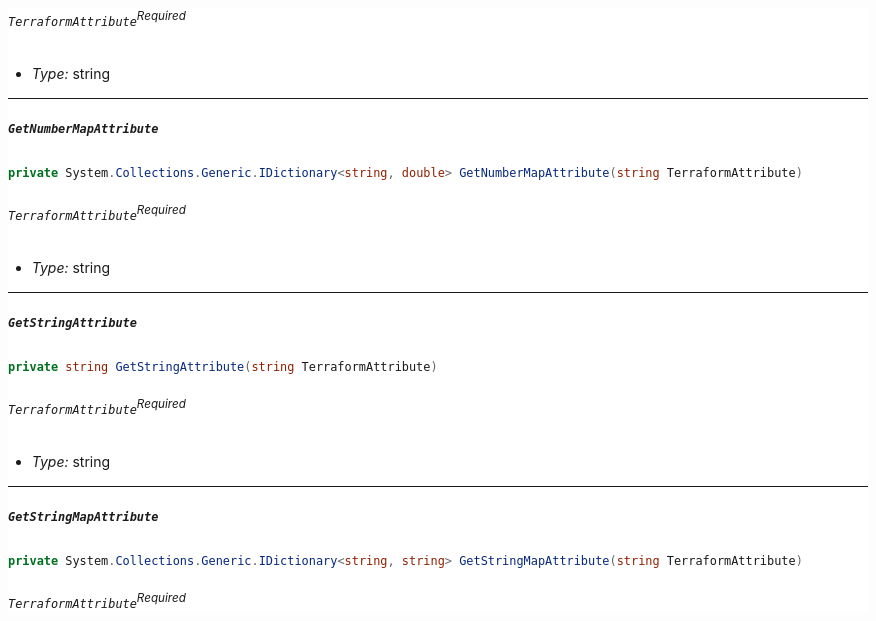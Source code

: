 ###### `TerraformAttribute`<sup>Required</sup> <a name="TerraformAttribute" id="@cdktf/provider-cloudflare.dataCloudflareWafGroups.DataCloudflareWafGroups.getNumberListAttribute.parameter.terraformAttribute"></a>

- *Type:* string

---

##### `GetNumberMapAttribute` <a name="GetNumberMapAttribute" id="@cdktf/provider-cloudflare.dataCloudflareWafGroups.DataCloudflareWafGroups.getNumberMapAttribute"></a>

```csharp
private System.Collections.Generic.IDictionary<string, double> GetNumberMapAttribute(string TerraformAttribute)
```

###### `TerraformAttribute`<sup>Required</sup> <a name="TerraformAttribute" id="@cdktf/provider-cloudflare.dataCloudflareWafGroups.DataCloudflareWafGroups.getNumberMapAttribute.parameter.terraformAttribute"></a>

- *Type:* string

---

##### `GetStringAttribute` <a name="GetStringAttribute" id="@cdktf/provider-cloudflare.dataCloudflareWafGroups.DataCloudflareWafGroups.getStringAttribute"></a>

```csharp
private string GetStringAttribute(string TerraformAttribute)
```

###### `TerraformAttribute`<sup>Required</sup> <a name="TerraformAttribute" id="@cdktf/provider-cloudflare.dataCloudflareWafGroups.DataCloudflareWafGroups.getStringAttribute.parameter.terraformAttribute"></a>

- *Type:* string

---

##### `GetStringMapAttribute` <a name="GetStringMapAttribute" id="@cdktf/provider-cloudflare.dataCloudflareWafGroups.DataCloudflareWafGroups.getStringMapAttribute"></a>

```csharp
private System.Collections.Generic.IDictionary<string, string> GetStringMapAttribute(string TerraformAttribute)
```

###### `TerraformAttribute`<sup>Required</sup> <a name="TerraformAttribute" id="@cdktf/provider-cloudflare.dataCloudflareWafGroups.DataCloudflareWafGroups.getStringMapAttribute.parameter.terraformAttribute"></a>
